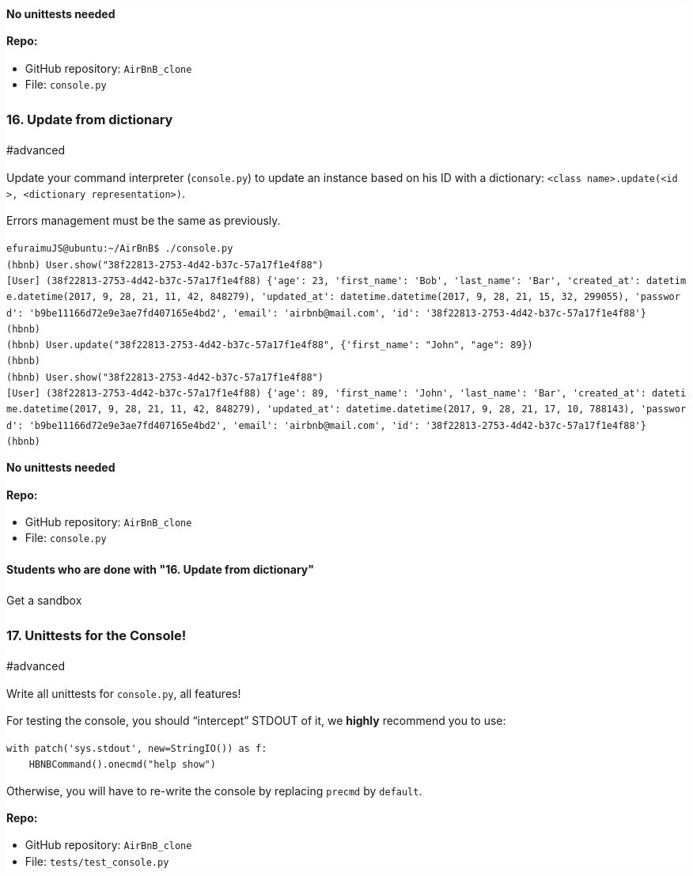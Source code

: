 
**No unittests needed**

**Repo:**

*   GitHub repository: `AirBnB_clone`
*   File: `console.py`


### 16\. Update from dictionary

#advanced

Update your command interpreter (`console.py`) to update an instance based on his ID with a dictionary: `<class name>.update(<id>, <dictionary representation>)`.

Errors management must be the same as previously.

    efuraimuJS@ubuntu:~/AirBnB$ ./console.py
    (hbnb) User.show("38f22813-2753-4d42-b37c-57a17f1e4f88")
    [User] (38f22813-2753-4d42-b37c-57a17f1e4f88) {'age': 23, 'first_name': 'Bob', 'last_name': 'Bar', 'created_at': datetime.datetime(2017, 9, 28, 21, 11, 42, 848279), 'updated_at': datetime.datetime(2017, 9, 28, 21, 15, 32, 299055), 'password': 'b9be11166d72e9e3ae7fd407165e4bd2', 'email': 'airbnb@mail.com', 'id': '38f22813-2753-4d42-b37c-57a17f1e4f88'}
    (hbnb) 
    (hbnb) User.update("38f22813-2753-4d42-b37c-57a17f1e4f88", {'first_name': "John", "age": 89})
    (hbnb) 
    (hbnb) User.show("38f22813-2753-4d42-b37c-57a17f1e4f88")
    [User] (38f22813-2753-4d42-b37c-57a17f1e4f88) {'age': 89, 'first_name': 'John', 'last_name': 'Bar', 'created_at': datetime.datetime(2017, 9, 28, 21, 11, 42, 848279), 'updated_at': datetime.datetime(2017, 9, 28, 21, 17, 10, 788143), 'password': 'b9be11166d72e9e3ae7fd407165e4bd2', 'email': 'airbnb@mail.com', 'id': '38f22813-2753-4d42-b37c-57a17f1e4f88'}
    (hbnb) 
    

**No unittests needed**

**Repo:**

*   GitHub repository: `AirBnB_clone`
*   File: `console.py`


#### Students who are done with "16. Update from dictionary"

Get a sandbox

### 17\. Unittests for the Console!

#advanced

Write all unittests for `console.py`, all features!

For testing the console, you should “intercept” STDOUT of it, we **highly** recommend you to use:

    with patch('sys.stdout', new=StringIO()) as f:
        HBNBCommand().onecmd("help show")
    

Otherwise, you will have to re-write the console by replacing `precmd` by `default`.

**Repo:**

*   GitHub repository: `AirBnB_clone`
*   File: `tests/test_console.py`

